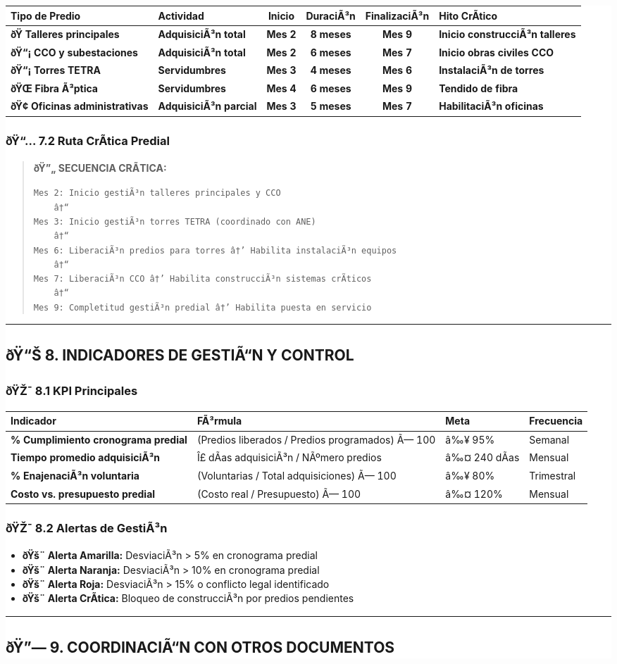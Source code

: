 | **Tipo de Predio** | **Actividad** | **Inicio** | **DuraciÃ³n** | **FinalizaciÃ³n** | **Hito CrÃ­tico** |
|:---|:---|:---:|:---:|:---:|:---|
| **ðŸ­ Talleres principales** | **AdquisiciÃ³n total** | **Mes 2** | **8 meses** | **Mes 9** | **Inicio construcciÃ³n talleres** |
| **ðŸ“¡ CCO y subestaciones** | **AdquisiciÃ³n total** | **Mes 2** | **6 meses** | **Mes 7** | **Inicio obras civiles CCO** |
| **ðŸ“¡ Torres TETRA** | **Servidumbres** | **Mes 3** | **4 meses** | **Mes 6** | **InstalaciÃ³n de torres** |
| **ðŸŒ Fibra Ã³ptica** | **Servidumbres** | **Mes 4** | **6 meses** | **Mes 9** | **Tendido de fibra** |
| **ðŸ¢ Oficinas administrativas** | **AdquisiciÃ³n parcial** | **Mes 3** | **5 meses** | **Mes 7** | **HabilitaciÃ³n oficinas** |

### **ðŸ“… 7.2 Ruta CrÃ­tica Predial**

> **ðŸ”„ SECUENCIA CRÃTICA:**
> ```
> Mes 2: Inicio gestiÃ³n talleres principales y CCO
>     â†“
> Mes 3: Inicio gestiÃ³n torres TETRA (coordinado con ANE)
>     â†“
> Mes 6: LiberaciÃ³n predios para torres â†’ Habilita instalaciÃ³n equipos
>     â†“
> Mes 7: LiberaciÃ³n CCO â†’ Habilita construcciÃ³n sistemas crÃ­ticos
>     â†“
> Mes 9: Completitud gestiÃ³n predial â†’ Habilita puesta en servicio
> ```

---

## ðŸ“Š **8. INDICADORES DE GESTIÃ“N Y CONTROL**

### **ðŸŽ¯ 8.1 KPI Principales**

| **Indicador** | **FÃ³rmula** | **Meta** | **Frecuencia** |
|:---|:---|:---|:---|
| **% Cumplimiento cronograma predial** | (Predios liberados / Predios programados) Ã— 100 | â‰¥ 95% | Semanal |
| **Tiempo promedio adquisiciÃ³n** | Î£ dÃ­as adquisiciÃ³n / NÃºmero predios | â‰¤ 240 dÃ­as | Mensual |
| **% EnajenaciÃ³n voluntaria** | (Voluntarias / Total adquisiciones) Ã— 100 | â‰¥ 80% | Trimestral |
| **Costo vs. presupuesto predial** | (Costo real / Presupuesto) Ã— 100 | â‰¤ 120% | Mensual |

### **ðŸŽ¯ 8.2 Alertas de GestiÃ³n**
- **ðŸš¨ Alerta Amarilla:** DesviaciÃ³n > 5% en cronograma predial
- **ðŸš¨ Alerta Naranja:** DesviaciÃ³n > 10% en cronograma predial
- **ðŸš¨ Alerta Roja:** DesviaciÃ³n > 15% o conflicto legal identificado
- **ðŸš¨ Alerta CrÃ­tica:** Bloqueo de construcciÃ³n por predios pendientes

---

## ðŸ”— **9. COORDINACIÃ“N CON OTROS DOCUMENTOS**
